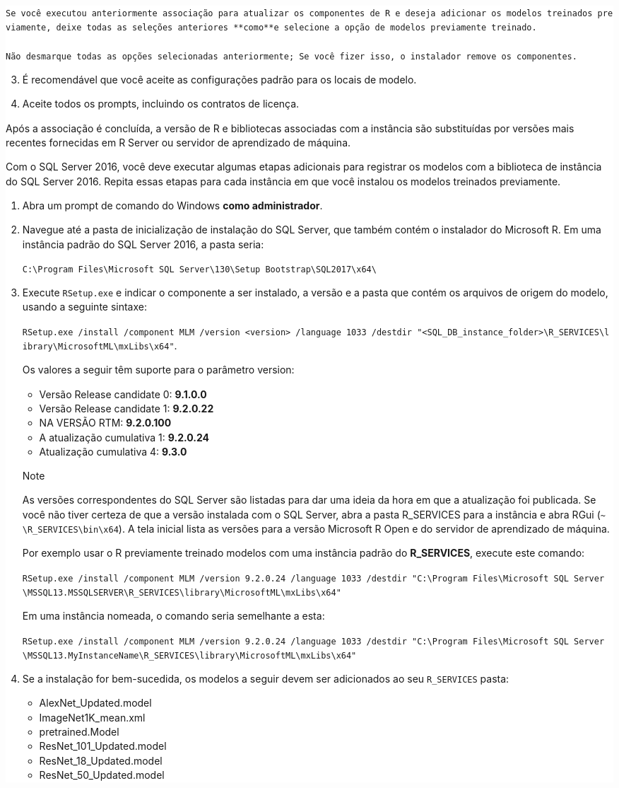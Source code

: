     Se você executou anteriormente associação para atualizar os componentes de R e deseja adicionar os modelos treinados previamente, deixe todas as seleções anteriores **como**e selecione a opção de modelos previamente treinado. 
    
    Não desmarque todas as opções selecionadas anteriormente; Se você fizer isso, o instalador remove os componentes.

3. É recomendável que você aceite as configurações padrão para os locais de modelo.

4. Aceite todos os prompts, incluindo os contratos de licença.

Após a associação é concluída, a versão de R e bibliotecas associadas com a instância são substituídas por versões mais recentes fornecidas em R Server ou servidor de aprendizado de máquina. 

Com o SQL Server 2016, você deve executar algumas etapas adicionais para registrar os modelos com a biblioteca de instância do SQL Server 2016. Repita essas etapas para cada instância em que você instalou os modelos treinados previamente.

1. Abra um prompt de comando do Windows **como administrador**.

2. Navegue até a pasta de inicialização de instalação do SQL Server, que também contém o instalador do Microsoft R. Em uma instância padrão do SQL Server 2016, a pasta seria:
    
    `C:\Program Files\Microsoft SQL Server\130\Setup Bootstrap\SQL2017\x64\`

3. Execute `RSetup.exe` e indicar o componente a ser instalado, a versão e a pasta que contém os arquivos de origem do modelo, usando a seguinte sintaxe:

    `RSetup.exe /install /component MLM /version <version> /language 1033 /destdir "<SQL_DB_instance_folder>\R_SERVICES\library\MicrosoftML\mxLibs\x64"`. 

    Os valores a seguir têm suporte para o parâmetro version:

    + Versão Release candidate 0: **9.1.0.0**
    + Versão Release candidate 1: **9.2.0.22**
    + NA VERSÃO RTM: **9.2.0.100**
    + A atualização cumulativa 1: **9.2.0.24**
    + Atualização cumulativa 4: **9.3.0**

    > [!NOTE]
    > As versões correspondentes do SQL Server são listadas para dar uma ideia da hora em que a atualização foi publicada. Se você não tiver certeza de que a versão instalada com o SQL Server, abra a pasta R_SERVICES para a instância e abra RGui (`~\R_SERVICES\bin\x64`). A tela inicial lista as versões para a versão Microsoft R Open e do servidor de aprendizado de máquina. 

    Por exemplo usar o R previamente treinado modelos com uma instância padrão do **R_SERVICES**, execute este comando:

    `RSetup.exe /install /component MLM /version 9.2.0.24 /language 1033 /destdir "C:\Program Files\Microsoft SQL Server\MSSQL13.MSSQLSERVER\R_SERVICES\library\MicrosoftML\mxLibs\x64"`

    Em uma instância nomeada, o comando seria semelhante a esta:

    `RSetup.exe /install /component MLM /version 9.2.0.24 /language 1033 /destdir "C:\Program Files\Microsoft SQL Server\MSSQL13.MyInstanceName\R_SERVICES\library\MicrosoftML\mxLibs\x64"`

4. Se a instalação for bem-sucedida, os modelos a seguir devem ser adicionados ao seu `R_SERVICES` pasta:

    + AlexNet\_Updated.model
    + ImageNet1K\_mean.xml
    + pretrained.Model
    + ResNet\_101\_Updated.model
    + ResNet\_18\_Updated.model
    + ResNet\_50\_Updated.model
